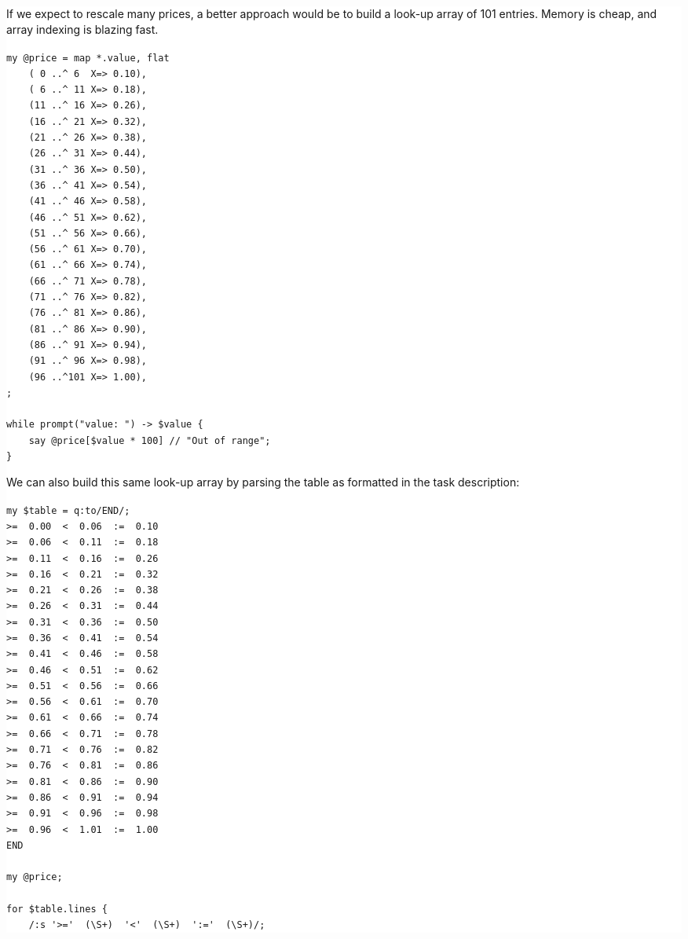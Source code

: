 
If we expect to rescale many prices, a better approach would be to build a look-up array of 101 entries.
Memory is cheap, and array indexing is blazing fast.


```perl6
my @price = map *.value, flat
    ( 0 ..^ 6  X=> 0.10),
    ( 6 ..^ 11 X=> 0.18),
    (11 ..^ 16 X=> 0.26),
    (16 ..^ 21 X=> 0.32),
    (21 ..^ 26 X=> 0.38),
    (26 ..^ 31 X=> 0.44),
    (31 ..^ 36 X=> 0.50),
    (36 ..^ 41 X=> 0.54),
    (41 ..^ 46 X=> 0.58),
    (46 ..^ 51 X=> 0.62),
    (51 ..^ 56 X=> 0.66),
    (56 ..^ 61 X=> 0.70),
    (61 ..^ 66 X=> 0.74),
    (66 ..^ 71 X=> 0.78),
    (71 ..^ 76 X=> 0.82),
    (76 ..^ 81 X=> 0.86),
    (81 ..^ 86 X=> 0.90),
    (86 ..^ 91 X=> 0.94),
    (91 ..^ 96 X=> 0.98),
    (96 ..^101 X=> 1.00),
;

while prompt("value: ") -> $value {
    say @price[$value * 100] // "Out of range";
}
```


We can also build this same look-up array by parsing the table as formatted in the task description:

```perl6
my $table = q:to/END/;
>=  0.00  <  0.06  :=  0.10
>=  0.06  <  0.11  :=  0.18
>=  0.11  <  0.16  :=  0.26
>=  0.16  <  0.21  :=  0.32
>=  0.21  <  0.26  :=  0.38
>=  0.26  <  0.31  :=  0.44
>=  0.31  <  0.36  :=  0.50
>=  0.36  <  0.41  :=  0.54
>=  0.41  <  0.46  :=  0.58
>=  0.46  <  0.51  :=  0.62
>=  0.51  <  0.56  :=  0.66
>=  0.56  <  0.61  :=  0.70
>=  0.61  <  0.66  :=  0.74
>=  0.66  <  0.71  :=  0.78
>=  0.71  <  0.76  :=  0.82
>=  0.76  <  0.81  :=  0.86
>=  0.81  <  0.86  :=  0.90
>=  0.86  <  0.91  :=  0.94
>=  0.91  <  0.96  :=  0.98
>=  0.96  <  1.01  :=  1.00
END

my @price;

for $table.lines {
    /:s '>='  (\S+)  '<'  (\S+)  ':='  (\S+)/;
```